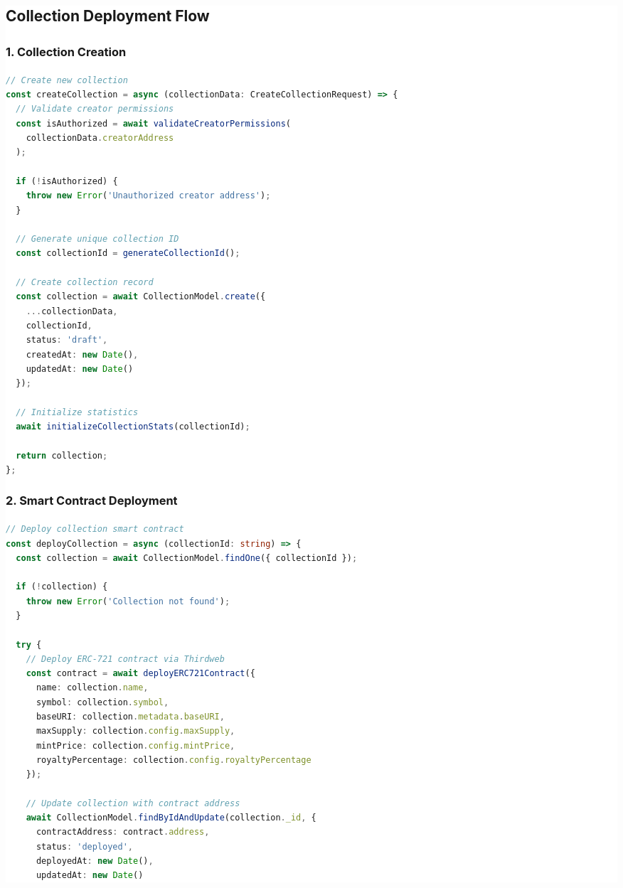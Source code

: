 ## Collection Deployment Flow

### 1. Collection Creation

```typescript
// Create new collection
const createCollection = async (collectionData: CreateCollectionRequest) => {
  // Validate creator permissions
  const isAuthorized = await validateCreatorPermissions(
    collectionData.creatorAddress
  );
  
  if (!isAuthorized) {
    throw new Error('Unauthorized creator address');
  }
  
  // Generate unique collection ID
  const collectionId = generateCollectionId();
  
  // Create collection record
  const collection = await CollectionModel.create({
    ...collectionData,
    collectionId,
    status: 'draft',
    createdAt: new Date(),
    updatedAt: new Date()
  });
  
  // Initialize statistics
  await initializeCollectionStats(collectionId);
  
  return collection;
};
```

### 2. Smart Contract Deployment

```typescript
// Deploy collection smart contract
const deployCollection = async (collectionId: string) => {
  const collection = await CollectionModel.findOne({ collectionId });
  
  if (!collection) {
    throw new Error('Collection not found');
  }
  
  try {
    // Deploy ERC-721 contract via Thirdweb
    const contract = await deployERC721Contract({
      name: collection.name,
      symbol: collection.symbol,
      baseURI: collection.metadata.baseURI,
      maxSupply: collection.config.maxSupply,
      mintPrice: collection.config.mintPrice,
      royaltyPercentage: collection.config.royaltyPercentage
    });
    
    // Update collection with contract address
    await CollectionModel.findByIdAndUpdate(collection._id, {
      contractAddress: contract.address,
      status: 'deployed',
      deployedAt: new Date(),
      updatedAt: new Date()
```